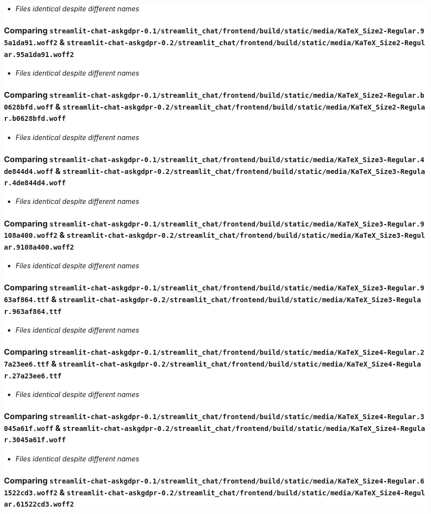  * *Files identical despite different names*

### Comparing `streamlit-chat-askgdpr-0.1/streamlit_chat/frontend/build/static/media/KaTeX_Size2-Regular.95a1da91.woff2` & `streamlit-chat-askgdpr-0.2/streamlit_chat/frontend/build/static/media/KaTeX_Size2-Regular.95a1da91.woff2`

 * *Files identical despite different names*

### Comparing `streamlit-chat-askgdpr-0.1/streamlit_chat/frontend/build/static/media/KaTeX_Size2-Regular.b0628bfd.woff` & `streamlit-chat-askgdpr-0.2/streamlit_chat/frontend/build/static/media/KaTeX_Size2-Regular.b0628bfd.woff`

 * *Files identical despite different names*

### Comparing `streamlit-chat-askgdpr-0.1/streamlit_chat/frontend/build/static/media/KaTeX_Size3-Regular.4de844d4.woff` & `streamlit-chat-askgdpr-0.2/streamlit_chat/frontend/build/static/media/KaTeX_Size3-Regular.4de844d4.woff`

 * *Files identical despite different names*

### Comparing `streamlit-chat-askgdpr-0.1/streamlit_chat/frontend/build/static/media/KaTeX_Size3-Regular.9108a400.woff2` & `streamlit-chat-askgdpr-0.2/streamlit_chat/frontend/build/static/media/KaTeX_Size3-Regular.9108a400.woff2`

 * *Files identical despite different names*

### Comparing `streamlit-chat-askgdpr-0.1/streamlit_chat/frontend/build/static/media/KaTeX_Size3-Regular.963af864.ttf` & `streamlit-chat-askgdpr-0.2/streamlit_chat/frontend/build/static/media/KaTeX_Size3-Regular.963af864.ttf`

 * *Files identical despite different names*

### Comparing `streamlit-chat-askgdpr-0.1/streamlit_chat/frontend/build/static/media/KaTeX_Size4-Regular.27a23ee6.ttf` & `streamlit-chat-askgdpr-0.2/streamlit_chat/frontend/build/static/media/KaTeX_Size4-Regular.27a23ee6.ttf`

 * *Files identical despite different names*

### Comparing `streamlit-chat-askgdpr-0.1/streamlit_chat/frontend/build/static/media/KaTeX_Size4-Regular.3045a61f.woff` & `streamlit-chat-askgdpr-0.2/streamlit_chat/frontend/build/static/media/KaTeX_Size4-Regular.3045a61f.woff`

 * *Files identical despite different names*

### Comparing `streamlit-chat-askgdpr-0.1/streamlit_chat/frontend/build/static/media/KaTeX_Size4-Regular.61522cd3.woff2` & `streamlit-chat-askgdpr-0.2/streamlit_chat/frontend/build/static/media/KaTeX_Size4-Regular.61522cd3.woff2`
